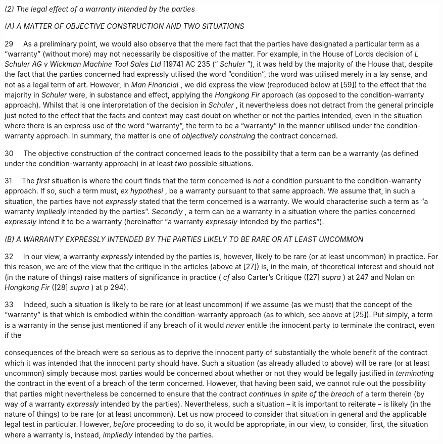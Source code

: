 _(2) The legal effect of a warranty intended by the parties_ 

_(A) A MATTER OF OBJECTIVE CONSTRUCTION AND TWO SITUATIONS_ 

29     As a preliminary point, we would also observe that the mere fact that the parties have designated a particular term as a “warranty” (without more) may not necessarily be dispositive of the matter. For example, in the House of Lords decision of _L Schuler AG v Wickman Machine Tool Sales Ltd_ [1974] AC 235 (“ _Schuler_ ”), it was held by the majority of the House that, despite the fact that the parties concerned had expressly utilised the word “condition”, the word was utilised merely in a lay sense, and not as a legal term of art. However, in _Man Financial_ , we did express the view (reproduced below at [59]) to the effect that the majority in _Schuler_ were, in substance and effect, applying the _Hongkong Fir_ approach (as opposed to the condition-warranty approach). Whilst that is one interpretation of the decision in _Schuler_ , it nevertheless does not detract from the general principle just noted to the effect that the facts and context may cast doubt on whether or not the parties intended, even in the situation where there is an express use of the word “warranty”, the term to be a “warranty” in the manner utilised under the condition-warranty approach. In summary, the matter is one of _objectively construing_ the contract concerned. 

30     The objective construction of the contract concerned leads to the possibility that a term can be a warranty (as defined under the condition-warranty approach) in at least _two_ possible situations. 

31     The _first_ situation is where the court finds that the term concerned is _not_ a condition pursuant to the condition-warranty approach. If so, such a term must, _ex hypothesi_ , be a warranty pursuant to that same approach. We assume that, in such a situation, the parties have not _expressly_ stated that the term concerned is a warranty. We would characterise such a term as “a warranty _impliedly_ intended by the parties”. _Secondly_ , a term can be a warranty in a situation where the parties concerned _expressly_ intend it to be a warranty (hereinafter “a warranty _expressly_ intended by the parties”). 

_(B) A WARRANTY EXPRESSLY INTENDED BY THE PARTIES LIKELY TO BE RARE OR AT LEAST UNCOMMON_ 

32     In our view, a warranty _expressly_ intended by the parties is, however, likely to be rare (or at least uncommon) in practice. For this reason, we are of the view that the critique in the articles (above at [27]) is, in the main, of theoretical interest and should not (in the nature of things) raise matters of significance in practice ( _cf_ also Carter’s Critique ([27] _supra_ ) at 247 and Nolan on _Hongkong Fir_ ([28] _supra_ ) at p 294). 

33     Indeed, such a situation is likely to be rare (or at least uncommon) if we assume (as we must) that the concept of the “warranty” is that which is embodied within the condition-warranty approach (as to which, see above at [25]). Put simply, a term is a warranty in the sense just mentioned if any breach of it would _never_ entitle the innocent party to terminate the contract, even if the 


consequences of the breach were so serious as to deprive the innocent party of substantially the whole benefit of the contract which it was intended that the innocent party should have. Such a situation (as already alluded to above) will be rare (or at least uncommon) simply because most parties would be concerned about whether or not they would be legally justified in _terminating_ the contract in the event of a breach of the term concerned. However, that having been said, we cannot rule out the possibility that parties might nevertheless be concerned to ensure that the contract _continues in spite of_ the _breach_ of a term therein (by way of a warranty _expressly_ intended by the parties). Nevertheless, such a situation – it is important to reiterate – is likely (in the nature of things) to be rare (or at least uncommon). Let us now proceed to consider that situation in general and the applicable legal test in particular. However, _before_ proceeding to do so, it would be appropriate, in our view, to consider, first, the situation where a warranty is, instead, _impliedly_ intended by the parties. 
